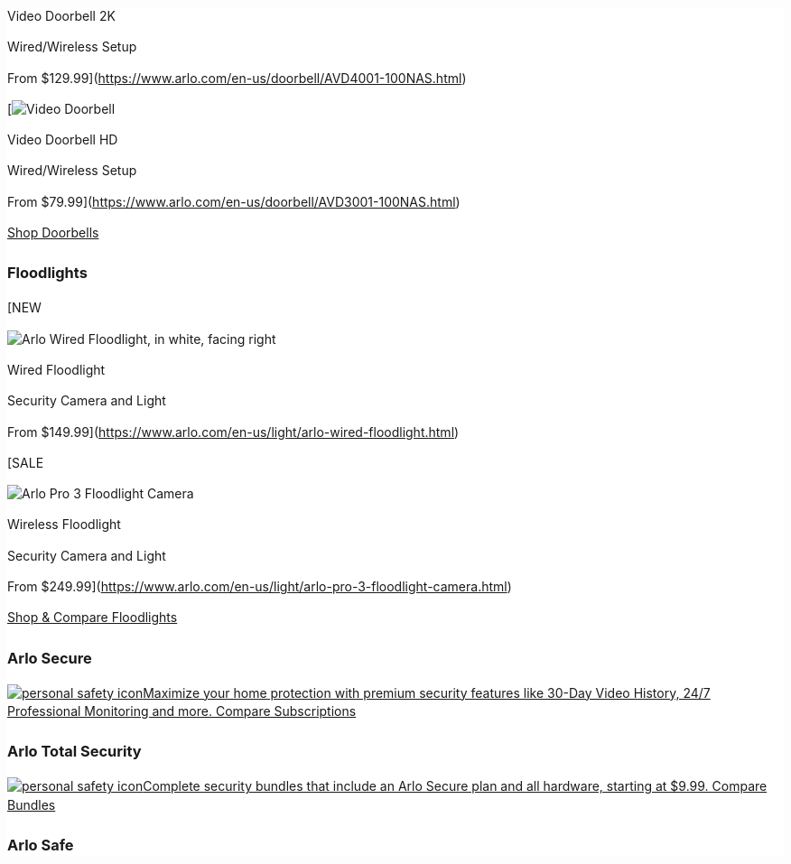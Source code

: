 Video Doorbell 2K

Wired/Wireless Setup

From $129.99](https://www.arlo.com/en-us/doorbell/AVD4001-100NAS.html)

[![Video Doorbell](https://www.arlo.com/dw/image/v2/BDFZ_PRD/on/demandware.static/-/Sites-master-catalog-arlo/default/dw9fe60f75/Products/HiRes%20Images/Essential%202/2023/arlo-doorbell-right.png?sw=840&sh=723&sm=fit)

Video Doorbell HD

Wired/Wireless Setup

From $79.99](https://www.arlo.com/en-us/doorbell/AVD3001-100NAS.html)

[Shop Doorbells](https://www.arlo.com/en-us/doorbell)

### Floodlights

[NEW

![Arlo Wired Floodlight, in white, facing right](https://www.arlo.com/dw/image/v2/BDFZ_PRD/on/demandware.static/-/Sites-master-catalog-arlo/default/dw2694547a/Products/HiRes%20Images/Wired%20Floodlight/wired-floodlight-right-w.png?sw=840&sh=723&sm=fit)

Wired Floodlight

Security Camera and Light

From $149.99](https://www.arlo.com/en-us/light/arlo-wired-floodlight.html)

[SALE

![Arlo Pro 3 Floodlight Camera](https://www.arlo.com/dw/image/v2/BDFZ_PRD/on/demandware.static/-/Sites-master-catalog-arlo/default/dwef65b31e/Products/HiRes%20Images/Pro%203%20Floodlight/2023/07%20-%20Pro%203%20Floodlight%20-%20Wireless%20Camera.png?sw=840&sh=723&sm=fit)

Wireless Floodlight

Security Camera and Light

From $249.99](https://www.arlo.com/en-us/light/arlo-pro-3-floodlight-camera.html)

[Shop & Compare Floodlights](https://www.arlo.com/en-us/light)

### Arlo Secure

 [![personal safety icon](https://www.arlo.com/on/demandware.static/-/Sites-arlo-Library/default/dw17207ac2/images/Security%20Plans/Arlo%20Secure.svg)Maximize your home protection with premium security features like 30-Day Video History, 24/7 Professional Monitoring and more. Compare Subscriptions](https://www.arlo.com/en-us/arlosecure.html "Secure Plans")

### Arlo Total Security

 [![personal safety icon](https://www.arlo.com/on/demandware.static/-/Sites-arlo-Library/default/dw61c94f1b/images/Security%20Plans/Arlo%20Total%20Security.svg)Complete security bundles that include an Arlo Secure plan and all hardware, starting at $9.99. Compare Bundles](https://www.arlo.com/en-us/arlototalsecurity "Arlo Total Security Plans")

### Arlo Safe
